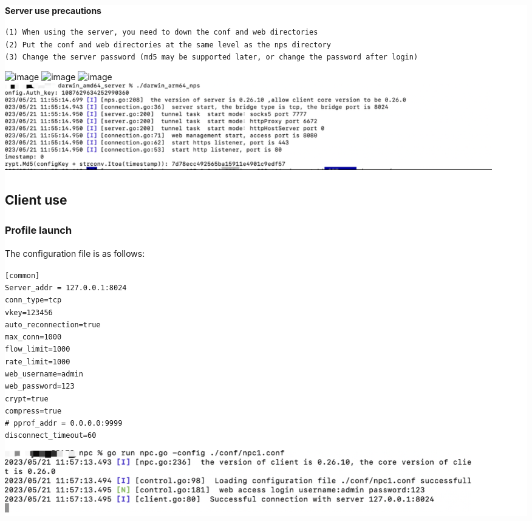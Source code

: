 **Server use precautions**

```
(1) When using the server, you need to down the conf and web directories
(2) Put the conf and web directories at the same level as the nps directory
(3) Change the server password (md5 may be supported later, or change the password after login)
```

<img width="713" alt="image"  src="https://github.com/Q16G/npsmodify/assets/113832601/63c27034-e456-4ec7-a0f9-b08d0e7c28ca">

<img width="1425" alt="image"  src="https://github.com/Q16G/npsmodify/assets/113832601/58a901da-6b92-45e8-8055-2f18e727cae0">


<img width="1511" alt="image"  src="https://github.com/Q16G/npsmodify/assets/113832601/95d06b90-fd42-4858-9b3b-528e28d3315d">



<img width="802" alt="image" src="./images/image-20230521141541183.png">


## Client use

### Profile launch
The configuration file is as follows:
```
[common]
Server_addr = 127.0.0.1:8024
conn_type=tcp
vkey=123456
auto_reconnection=true
max_conn=1000
flow_limit=1000
rate_limit=1000
web_username=admin
web_password=123
crypt=true
compress=true
# pprof_addr = 0.0.0.0:9999
disconnect_timeout=60

```
<img width="768" alt="image" src="./images/image-20230521141600000.png">
